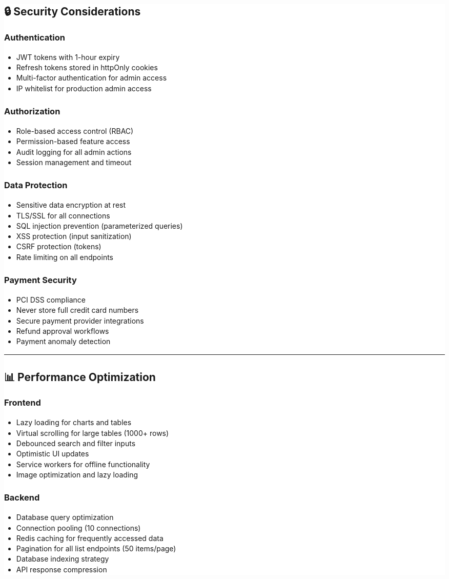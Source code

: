 
## 🔒 Security Considerations

### Authentication
- JWT tokens with 1-hour expiry
- Refresh tokens stored in httpOnly cookies
- Multi-factor authentication for admin access
- IP whitelist for production admin access

### Authorization
- Role-based access control (RBAC)
- Permission-based feature access
- Audit logging for all admin actions
- Session management and timeout

### Data Protection
- Sensitive data encryption at rest
- TLS/SSL for all connections
- SQL injection prevention (parameterized queries)
- XSS protection (input sanitization)
- CSRF protection (tokens)
- Rate limiting on all endpoints

### Payment Security
- PCI DSS compliance
- Never store full credit card numbers
- Secure payment provider integrations
- Refund approval workflows
- Payment anomaly detection

---

## 📊 Performance Optimization

### Frontend
- Lazy loading for charts and tables
- Virtual scrolling for large tables (1000+ rows)
- Debounced search and filter inputs
- Optimistic UI updates
- Service workers for offline functionality
- Image optimization and lazy loading

### Backend
- Database query optimization
- Connection pooling (10 connections)
- Redis caching for frequently accessed data
- Pagination for all list endpoints (50 items/page)
- Database indexing strategy
- API response compression
